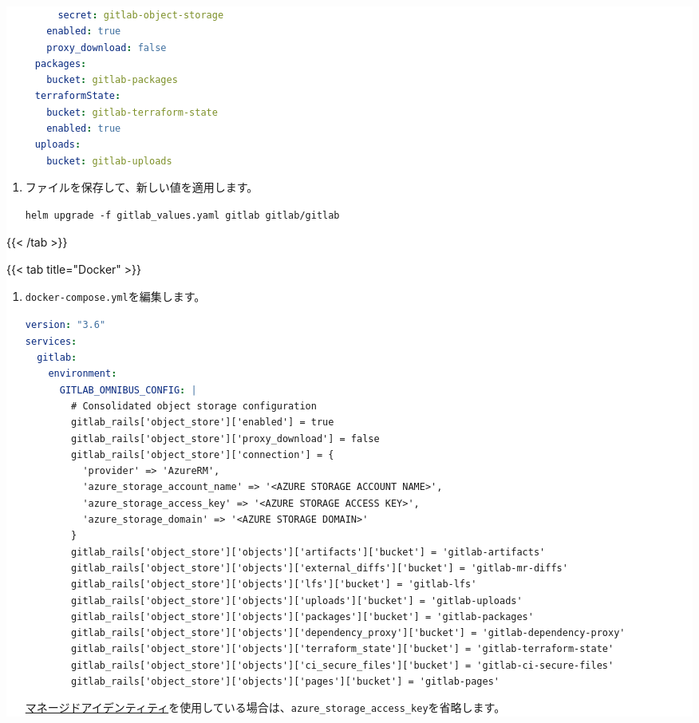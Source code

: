    ```yaml
            secret: gitlab-object-storage
          enabled: true
          proxy_download: false
        packages:
          bucket: gitlab-packages
        terraformState:
          bucket: gitlab-terraform-state
          enabled: true
        uploads:
          bucket: gitlab-uploads
   ```

1. ファイルを保存して、新しい値を適用します。

   ```shell
   helm upgrade -f gitlab_values.yaml gitlab gitlab/gitlab
   ```

{{< /tab >}}

{{< tab title="Docker" >}}

1. `docker-compose.yml`を編集します。

   ```yaml
   version: "3.6"
   services:
     gitlab:
       environment:
         GITLAB_OMNIBUS_CONFIG: |
           # Consolidated object storage configuration
           gitlab_rails['object_store']['enabled'] = true
           gitlab_rails['object_store']['proxy_download'] = false
           gitlab_rails['object_store']['connection'] = {
             'provider' => 'AzureRM',
             'azure_storage_account_name' => '<AZURE STORAGE ACCOUNT NAME>',
             'azure_storage_access_key' => '<AZURE STORAGE ACCESS KEY>',
             'azure_storage_domain' => '<AZURE STORAGE DOMAIN>'
           }
           gitlab_rails['object_store']['objects']['artifacts']['bucket'] = 'gitlab-artifacts'
           gitlab_rails['object_store']['objects']['external_diffs']['bucket'] = 'gitlab-mr-diffs'
           gitlab_rails['object_store']['objects']['lfs']['bucket'] = 'gitlab-lfs'
           gitlab_rails['object_store']['objects']['uploads']['bucket'] = 'gitlab-uploads'
           gitlab_rails['object_store']['objects']['packages']['bucket'] = 'gitlab-packages'
           gitlab_rails['object_store']['objects']['dependency_proxy']['bucket'] = 'gitlab-dependency-proxy'
           gitlab_rails['object_store']['objects']['terraform_state']['bucket'] = 'gitlab-terraform-state'
           gitlab_rails['object_store']['objects']['ci_secure_files']['bucket'] = 'gitlab-ci-secure-files'
           gitlab_rails['object_store']['objects']['pages']['bucket'] = 'gitlab-pages'
   ```

    [マネージドアイデンティティ](#azure-workload-and-managed-identities)を使用している場合は、`azure_storage_access_key`を省略します。
